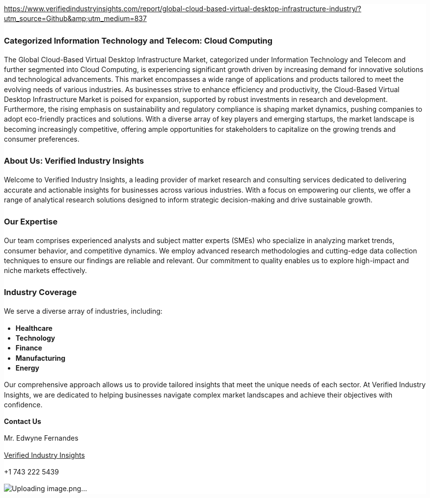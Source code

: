 </strong><a href="https://www.verifiedindustryinsights.com/report/global-cloud-based-virtual-desktop-infrastructure-industry/?utm_source=Github&amp;utm_medium=837">https://www.verifiedindustryinsights.com/report/global-cloud-based-virtual-desktop-infrastructure-industry/?utm_source=Github&amp;utm_medium=837</a>&nbsp;</p><h3>Categorized Information Technology and Telecom: Cloud Computing </h3><p>The Global Cloud-Based Virtual Desktop Infrastructure Market, categorized under Information Technology and Telecom and further segmented into Cloud Computing, is experiencing significant growth driven by increasing demand for innovative solutions and technological advancements. This market encompasses a wide range of applications and products tailored to meet the evolving needs of various industries. As businesses strive to enhance efficiency and productivity, the Cloud-Based Virtual Desktop Infrastructure Market is poised for expansion, supported by robust investments in research and development. Furthermore, the rising emphasis on sustainability and regulatory compliance is shaping market dynamics, pushing companies to adopt eco-friendly practices and solutions. With a diverse array of key players and emerging startups, the market landscape is becoming increasingly competitive, offering ample opportunities for stakeholders to capitalize on the growing trends and consumer preferences.</p><h3>About Us: Verified Industry Insights</h3><p>Welcome to Verified Industry Insights, a leading provider of market research and consulting services dedicated to delivering accurate and actionable insights for businesses across various industries. With a focus on empowering our clients, we offer a range of analytical research solutions designed to inform strategic decision-making and drive sustainable growth.</p><h3>Our Expertise</h3><p>Our team comprises experienced analysts and subject matter experts (SMEs) who specialize in analyzing market trends, consumer behavior, and competitive dynamics. We employ advanced research methodologies and cutting-edge data collection techniques to ensure our findings are reliable and relevant. Our commitment to quality enables us to explore high-impact and niche markets effectively.</p><h3>Industry Coverage</h3><p>We serve a diverse array of industries, including:</p><ul><li><strong>Healthcare</strong></li><li><strong>Technology</strong></li><li><strong>Finance</strong></li><li><strong>Manufacturing</strong></li><li><strong>Energy</strong></li></ul><p>Our comprehensive approach allows us to provide tailored insights that meet the unique needs of each sector. At Verified Industry Insights, we are dedicated to helping businesses navigate complex market landscapes and achieve their objectives with confidence.</p><p><strong>Contact Us</strong></p><p>Mr. Edwyne Fernandes</p><p><a href="https://www.verifiedindustryinsights.com/">Verified Industry Insights</a></p><p>+1 743 222 5439</p>
![Uploading image.png…]()
